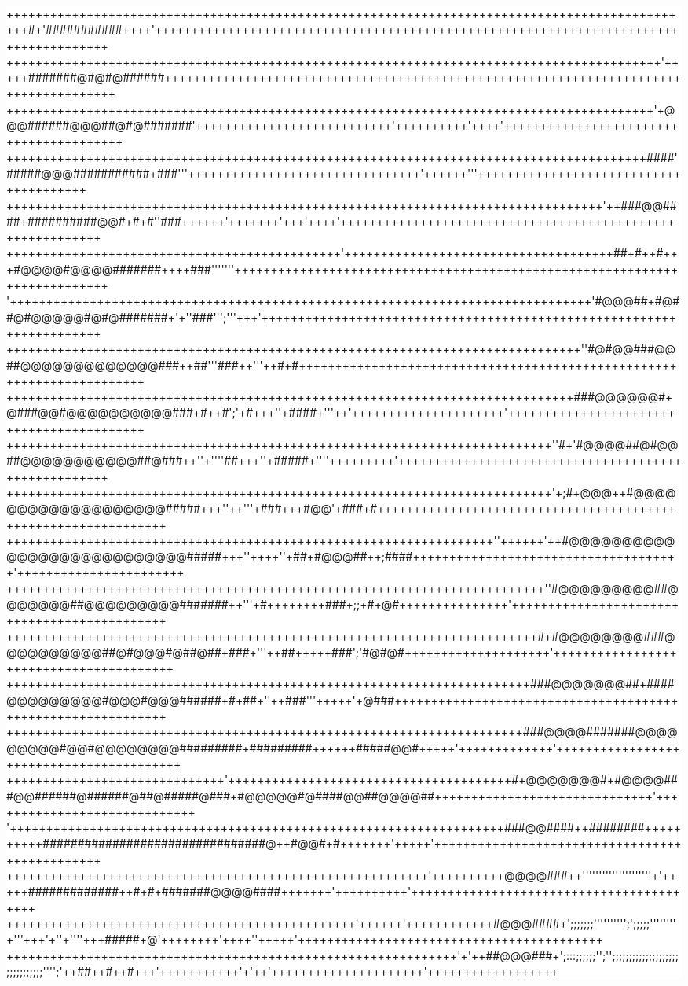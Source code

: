 
+++++++++++++++++++++++++++++++++++++++++++++++++++++++++++++++++++++++++++++++++++++++++++++++#+'###########++++'++++++++++++++++++++++++++++++++++++++++++++++++++++++++++++++++++++++++++++++++++++++
++++++++++++++++++++++++++++++++++++++++++++++++++++++++++++++++++++++++++++++++++++++++++'+++++#######@#@#@######++++++++++++++++++++++++++++++++++++++++++++++++++++++++++++++++++++++++++++++++++++++
+++++++++++++++++++++++++++++++++++++++++++++++++++++++++++++++++++++++++++++++++++++++++'+@@@######@@@##@#@#######'+++++++++++++++++++++++++++'++++++++++'++++'++++++++++++++++++++++++++++++++++++++++
++++++++++++++++++++++++++++++++++++++++++++++++++++++++++++++++++++++++++++++++++++++++####'#####@@@###########+###'''++++++++++++++++++++++++++++++++'++++++'''+++++++++++++++++++++++++++++++++++++++
++++++++++++++++++++++++++++++++++++++++++++++++++++++++++++++++++++++++++++++++++'++###@@####+##########@@#+#+#''###++++++'+++++++'+++'++++'+++++++++++++++++++++++++++++++++++++++++++++++++++++++++++
++++++++++++++++++++++++++++++++++++++++++++++'+++++++++++++++++++++++++++++++++++++##+#++#+++#@@@@#@@@@#######++++###'''''''+++++++++++++++++++++++++++++++++++++++++++++++++++++++++++++++++++++++++++
'++++++++++++++++++++++++++++++++++++++++++++++++++++++++++++++++++++++++++++++++'#@@@##+#@##@#@@@@@#@#@#######+'+''###''';'''+++'++++++++++++++++++++++++++++++++++++++++++++++++++++++++++++++++++++++
+++++++++++++++++++++++++++++++++++++++++++++++++++++++++++++++++++++++++++++++''#@#@@###@@##@@@@@@@@@@@@@###++##'''###++'''++#+#+++++++++++++++++++++++++++++++++++++++++++++++++++++++++++++++++++++++
++++++++++++++++++++++++++++++++++++++++++++++++++++++++++++++++++++++++++++++###@@@@@@#+@###@@#@@@@@@@@@@###+#++#';'+#+++''+####+'''++'+++++++++++++++++++++'++++++++++++++++++++++++++++++++++++++++++
+++++++++++++++++++++++++++++++++++++++++++++++++++++++++++++++++++++++++++''#+'#@@@@##@#@@##@@@@@@@@@@@##@###++''+''''##+++''+#####+''''+++++++++'+++++++++++++++++++++++++++++++++++++++++++++++++++++
+++++++++++++++++++++++++++++++++++++++++++++++++++++++++++++++++++++++++++'+;#+@@@++#@@@@@@@@@@@@@@@@@@@#####+++''++'''+###+++#@@'+###+#+++++++++++++++++++++++++++++++++++++++++++++++++++++++++++++++
+++++++++++++++++++++++++++++++++++++++++++++++++++++++++++++++++++''++++++'++#@@@@@@@@@@@@@@@@@@@@@@@@@@@#####+++''++++''+##+#@@@##++;####+++++++++++++++++++++++++++++++++++++'+++++++++++++++++++++++
++++++++++++++++++++++++++++++++++++++++++++++++++++++++++++++++++++++++++''#@@@@@@@@@##@@@@@@@##@@@@@@@@@#######++'''+#++++++++###+;;+#+@#+++++++++++++++'+++++++++++++++++++++++++++++++++++++++++++++
+++++++++++++++++++++++++++++++++++++++++++++++++++++++++++++++++++++++++#+#@@@@@@@@###@@@@@@@@@@##@#@@@#@##@##+###+'''++##+++++###';'#@#@#++++++++++++++++++++'++++++++++++++++++++++++++++++++++++++++
++++++++++++++++++++++++++++++++++++++++++++++++++++++++++++++++++++++++###@@@@@@@##+####@@@@@@@@@#@@@#@@@######+#+##+''++###'''+++++'+@###+++++++++++++++++++++++++++++++++++++++++++++++++++++++++++++
+++++++++++++++++++++++++++++++++++++++++++++++++++++++++++++++++++++++###@@@@#######@@@@@@@@@#@@#@@@@@@@@#########+#########++++++#####@@#+++++'+++++++++++++'+++++++++++++++++++++++++++++++++++++++++
++++++++++++++++++++++++++++++'+++++++++++++++++++++++++++++++++++++++#+@@@@@@@#+#@@@@###@@######@######@##@#####@###+#@@@@@#@####@@##@@@@##++++++++++++++++++++++++++++++'+++++++++++++++++++++++++++++
'++++++++++++++++++++++++++++++++++++++++++++++++++++++++++++++++++++###@@####++########++++++++++################################@++#@@#+#+++++++'+++++'+++++++++++++++++++++++++++++++++++++++++++++++
++++++++++++++++++++++++++++++++++++++++++++++++++++++++++'++++++++++@@@@###++'''''''''''''''''''''+'+++++#############++#+#+#######@@@@####+++++++'++++++++++'+++++++++++++++++++++++++++++++++++++++++
++++++++++++++++++++++++++++++++++++++++++++++++'++++++'++++++++++++#@@@####+';;;;;;;'''''''''';';;;;;''''''''+'''+++'+''+''''+++#####+@'++++++++'++++''+++++'++++++++++++++++++++++++++++++++++++++++++
++++++++++++++++++++++++++++++++++++++++++++++++++++++++++++++'+'++##@@@###+';:::;;;;;;'';'';;;;;;;;;;;;;;;;;;;;;;;;;;;;;;;'''';'++##++#++#+++'+++++++++++'+'++'+++++++++++++++++++++'++++++++++++++++++